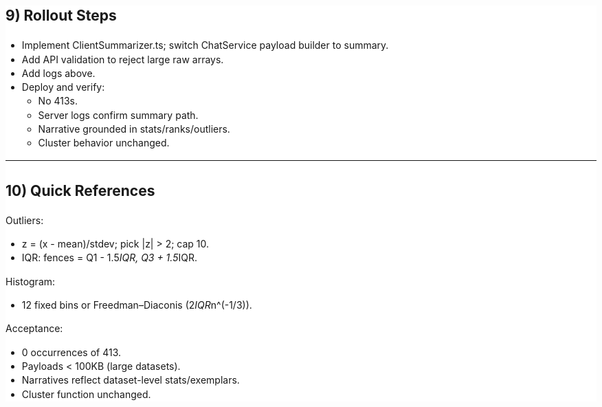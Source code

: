 ## 9) Rollout Steps

- Implement ClientSummarizer.ts; switch ChatService payload builder to summary.
- Add API validation to reject large raw arrays.
- Add logs above.
- Deploy and verify:
  - No 413s.
  - Server logs confirm summary path.
  - Narrative grounded in stats/ranks/outliers.
  - Cluster behavior unchanged.

---

## 10) Quick References

Outliers:
- z = (x - mean)/stdev; pick |z| > 2; cap 10.
- IQR: fences = Q1 - 1.5*IQR, Q3 + 1.5*IQR.

Histogram:
- 12 fixed bins or Freedman–Diaconis (2*IQR*n^(-1/3)).

Acceptance:
- 0 occurrences of 413.
- Payloads < 100KB (large datasets).
- Narratives reflect dataset-level stats/exemplars.
- Cluster function unchanged.
